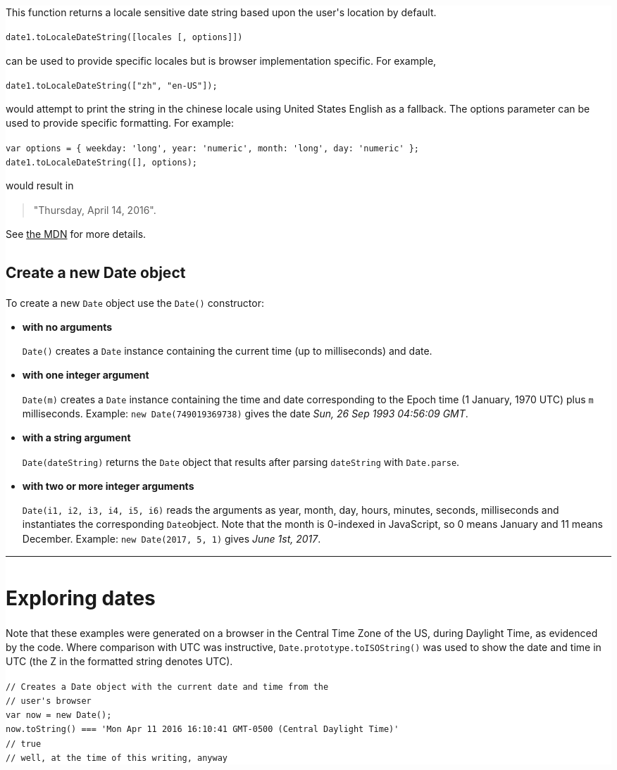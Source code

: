 This function returns a locale sensitive date string based upon the user's location by default.

    date1.toLocaleDateString([locales [, options]])

can be used to provide specific locales but is browser implementation specific. For example,

    date1.toLocaleDateString(["zh", "en-US"]);

would attempt to print the string in the chinese locale using United States English as a fallback.
The options parameter can be used to provide specific formatting. For example:

    var options = { weekday: 'long', year: 'numeric', month: 'long', day: 'numeric' };
    date1.toLocaleDateString([], options);

would result in 

> "Thursday, April 14, 2016".

See [the MDN][1] for more details.


  [1]: https://developer.mozilla.org/en-US/docs/Web/JavaScript/Reference/Global_Objects/Date/toLocaleDateString#Example:_Checking_for_support_for_locales_and_options_arguments

## Create a new Date object
To create a new `Date` object use the `Date()` constructor:

 - **with no arguments**

   `Date()` creates a `Date` instance containing the current time (up to milliseconds) and date.


 - **with one integer argument**

   `Date(m)` creates a `Date` instance containing the time and date corresponding to the Epoch time (1 January, 1970 UTC) plus `m` milliseconds. Example: `new Date(749019369738)` gives the date *Sun, 26 Sep 1993 04:56:09 GMT*.


 - **with a string argument**

   `Date(dateString)` returns the `Date` object that results after parsing `dateString` with `Date.parse`.


 - **with two or more integer arguments**

   `Date(i1, i2, i3, i4, i5, i6)` reads the arguments as year, month, day, hours, minutes, seconds, milliseconds and instantiates the corresponding `Date`object. Note that the month is 0-indexed in JavaScript, so 0 means January and 11 means December. Example: `new Date(2017, 5, 1)` gives *June 1st, 2017*.

---
# Exploring dates

Note that these examples were generated on a browser in the Central Time Zone of the US, during Daylight Time, as evidenced by the code. Where comparison with UTC was instructive, `Date.prototype.toISOString()` was used to show the date and time in UTC (the Z in the formatted string denotes UTC).



    // Creates a Date object with the current date and time from the 
    // user's browser
    var now = new Date();
    now.toString() === 'Mon Apr 11 2016 16:10:41 GMT-0500 (Central Daylight Time)' 
    // true
    // well, at the time of this writing, anyway


  [2]: http://programmers.stackexchange.com/questions/56490/what-does-nightly-builds-mean